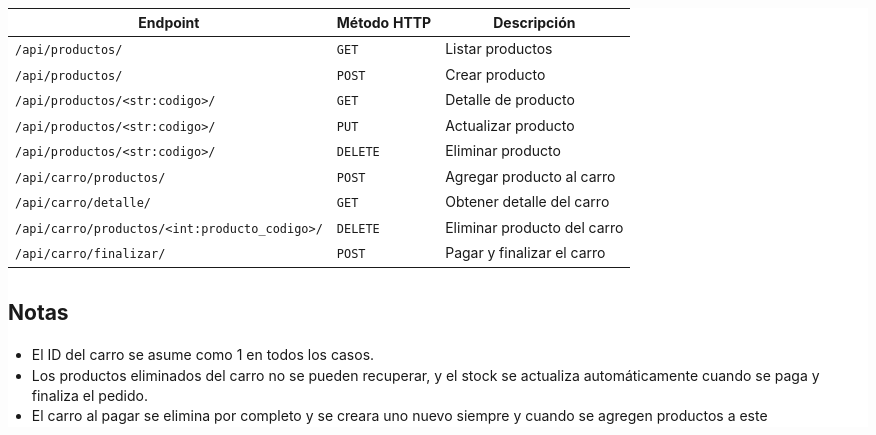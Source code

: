 | Endpoint                                      | Método HTTP | Descripción                 |
| --------------------------------------------- | ----------- | --------------------------- |
| `/api/productos/`                             | `GET`       | Listar productos            |
| `/api/productos/`                             | `POST`      | Crear producto              |
| `/api/productos/<str:codigo>/`                | `GET`       | Detalle de producto         |
| `/api/productos/<str:codigo>/`                | `PUT`       | Actualizar producto         |
| `/api/productos/<str:codigo>/`                | `DELETE`    | Eliminar producto           |
| `/api/carro/productos/`                       | `POST`      | Agregar producto al carro   |
| `/api/carro/detalle/`                         | `GET`       | Obtener detalle del carro   |
| `/api/carro/productos/<int:producto_codigo>/` | `DELETE`    | Eliminar producto del carro |
| `/api/carro/finalizar/`                       | `POST`      | Pagar y finalizar el carro  |

## Notas

- El ID del carro se asume como 1 en todos los casos.
- Los productos eliminados del carro no se pueden recuperar, y el stock se actualiza automáticamente cuando se paga y finaliza el pedido.
- El carro al pagar se elimina por completo y se creara uno nuevo siempre y cuando se agregen productos a este